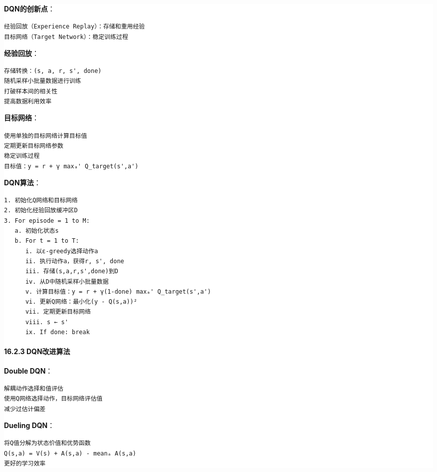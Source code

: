 **DQN的创新点**：
```
经验回放（Experience Replay）：存储和重用经验
目标网络（Target Network）：稳定训练过程
```

**经验回放**：
```
存储转换：(s, a, r, s', done)
随机采样小批量数据进行训练
打破样本间的相关性
提高数据利用效率
```

**目标网络**：
```
使用单独的目标网络计算目标值
定期更新目标网络参数
稳定训练过程
目标值：y = r + γ maxₐ' Q_target(s',a')
```

**DQN算法**：
```
1. 初始化Q网络和目标网络
2. 初始化经验回放缓冲区D
3. For episode = 1 to M:
   a. 初始化状态s
   b. For t = 1 to T:
      i. 以ε-greedy选择动作a
      ii. 执行动作a，获得r, s', done
      iii. 存储(s,a,r,s',done)到D
      iv. 从D中随机采样小批量数据
      v. 计算目标值：y = r + γ(1-done) maxₐ' Q_target(s',a')
      vi. 更新Q网络：最小化(y - Q(s,a))²
      vii. 定期更新目标网络
      viii. s ← s'
      ix. If done: break
```

#### 16.2.3 DQN改进算法

**Double DQN**：
```
解耦动作选择和值评估
使用Q网络选择动作，目标网络评估值
减少过估计偏差
```

**Dueling DQN**：
```
将Q值分解为状态价值和优势函数
Q(s,a) = V(s) + A(s,a) - meanₐ A(s,a)
更好的学习效率
```
